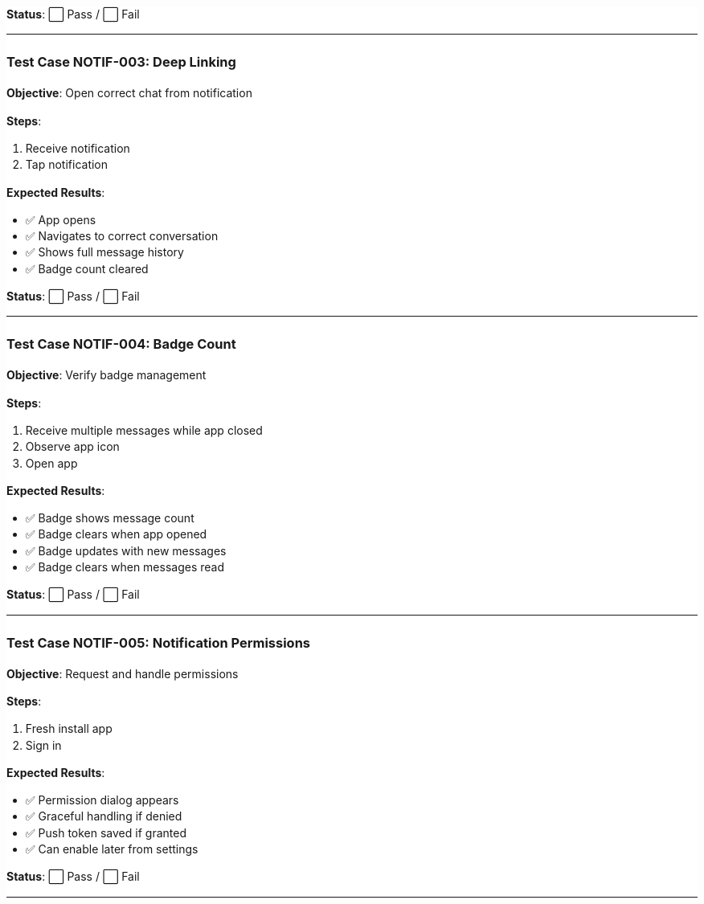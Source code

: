 **Status**: ⬜ Pass / ⬜ Fail

---

### Test Case NOTIF-003: Deep Linking
**Objective**: Open correct chat from notification

**Steps**:
1. Receive notification
2. Tap notification

**Expected Results**:
- ✅ App opens
- ✅ Navigates to correct conversation
- ✅ Shows full message history
- ✅ Badge count cleared

**Status**: ⬜ Pass / ⬜ Fail

---

### Test Case NOTIF-004: Badge Count
**Objective**: Verify badge management

**Steps**:
1. Receive multiple messages while app closed
2. Observe app icon
3. Open app

**Expected Results**:
- ✅ Badge shows message count
- ✅ Badge clears when app opened
- ✅ Badge updates with new messages
- ✅ Badge clears when messages read

**Status**: ⬜ Pass / ⬜ Fail

---

### Test Case NOTIF-005: Notification Permissions
**Objective**: Request and handle permissions

**Steps**:
1. Fresh install app
2. Sign in

**Expected Results**:
- ✅ Permission dialog appears
- ✅ Graceful handling if denied
- ✅ Push token saved if granted
- ✅ Can enable later from settings

**Status**: ⬜ Pass / ⬜ Fail

---
